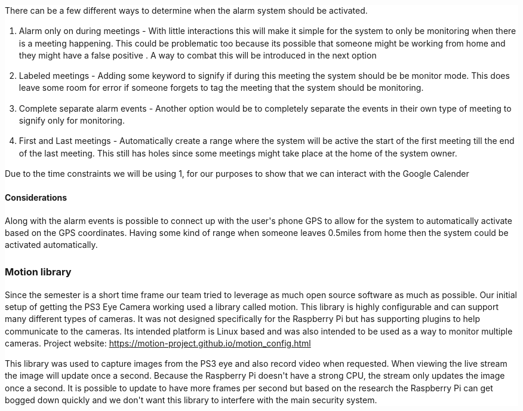 There can be a few different ways to determine when the alarm system should be activated.

1. Alarm only on during meetings - With little interactions this will make it simple for the system to only be monitoring
when there is a meeting happening. This could be problematic too because its possible that someone might be working from
home and they might have a false positive . A way to combat this will be introduced in the next option

2. Labeled meetings - Adding some keyword to signify if during this meeting the system should be be monitor mode. This
does leave some room for error if someone forgets to tag the meeting that the system should be monitoring.

3. Complete separate alarm events - Another option would be to completely separate the events in their own type of meeting
to signify only for monitoring.

4. First and Last meetings - Automatically create a range where the system will be active the start of the first meeting
till the end of the last meeting. This still has holes since some meetings might take place at the home of the system owner.

Due to the time constraints we will be using 1, for our purposes to show that we can interact with the Google Calender

#### Considerations

Along with the alarm events is possible to connect up with the user's phone GPS to allow for the system to automatically
activate based on the GPS coordinates. Having some kind of range when someone leaves 0.5miles from home then the system
could be activated automatically.

### Motion library 

Since the semester is a short time frame our team tried to leverage as much open source software as much as possible. 
Our initial setup of getting the PS3 Eye Camera working used a library called motion. This library is highly configurable 
and can support many different types of cameras. It was not designed specifically for the Raspberry Pi but has supporting 
plugins to help communicate to the cameras. Its intended platform is Linux based and was also intended to be used as a 
way to monitor multiple cameras. Project website: https://motion-project.github.io/motion_config.html

This library was used to capture images from the PS3 eye and also record video when requested. When viewing the live 
stream the image will update once a second. Because the Raspberry Pi doesn't have a strong CPU, the stream only updates 
the image once a second. It is possible to update to have more frames per second but based on the research the Raspberry 
Pi can get bogged down quickly and we don't want this library to interfere with the main security system.
